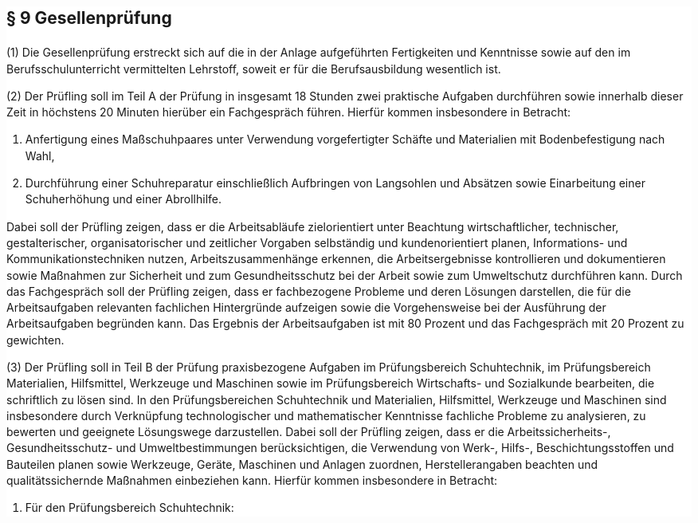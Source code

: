 
## § 9 Gesellenprüfung

(1) Die Gesellenprüfung erstreckt sich auf die in der Anlage
aufgeführten Fertigkeiten und Kenntnisse sowie auf den im
Berufsschulunterricht vermittelten Lehrstoff, soweit er für die
Berufsausbildung wesentlich ist.

(2) Der Prüfling soll im Teil A der Prüfung in insgesamt 18 Stunden
zwei praktische Aufgaben durchführen sowie innerhalb dieser Zeit in
höchstens 20 Minuten hierüber ein Fachgespräch führen. Hierfür kommen
insbesondere in Betracht:

1.  Anfertigung eines Maßschuhpaares unter Verwendung vorgefertigter
    Schäfte und Materialien mit Bodenbefestigung nach Wahl,


2.  Durchführung einer Schuhreparatur einschließlich Aufbringen von
    Langsohlen und Absätzen sowie Einarbeitung einer Schuherhöhung und
    einer Abrollhilfe.



Dabei soll der Prüfling zeigen, dass er die Arbeitsabläufe
zielorientiert unter Beachtung wirtschaftlicher, technischer,
gestalterischer, organisatorischer und zeitlicher Vorgaben selbständig
und kundenorientiert planen, Informations- und Kommunikationstechniken
nutzen, Arbeitszusammenhänge erkennen, die Arbeitsergebnisse
kontrollieren und dokumentieren sowie Maßnahmen zur Sicherheit und zum
Gesundheitsschutz bei der Arbeit sowie zum Umweltschutz durchführen
kann. Durch das Fachgespräch soll der Prüfling zeigen, dass er
fachbezogene Probleme und deren Lösungen darstellen, die für die
Arbeitsaufgaben relevanten fachlichen Hintergründe aufzeigen sowie die
Vorgehensweise bei der Ausführung der Arbeitsaufgaben begründen kann.
Das Ergebnis der Arbeitsaufgaben ist mit 80 Prozent und das
Fachgespräch mit 20 Prozent zu gewichten.

(3) Der Prüfling soll in Teil B der Prüfung praxisbezogene Aufgaben im
Prüfungsbereich Schuhtechnik, im Prüfungsbereich Materialien,
Hilfsmittel, Werkzeuge und Maschinen sowie im Prüfungsbereich
Wirtschafts- und Sozialkunde bearbeiten, die schriftlich zu lösen
sind. In den Prüfungsbereichen Schuhtechnik und Materialien,
Hilfsmittel, Werkzeuge und Maschinen sind insbesondere durch
Verknüpfung technologischer und mathematischer Kenntnisse fachliche
Probleme zu analysieren, zu bewerten und geeignete Lösungswege
darzustellen. Dabei soll der Prüfling zeigen, dass er die
Arbeitssicherheits-, Gesundheitsschutz- und Umweltbestimmungen
berücksichtigen, die Verwendung von Werk-, Hilfs-,
Beschichtungsstoffen und Bauteilen planen sowie Werkzeuge, Geräte,
Maschinen und Anlagen zuordnen, Herstellerangaben beachten und
qualitätssichernde Maßnahmen einbeziehen kann. Hierfür kommen
insbesondere in Betracht:

1.  Für den Prüfungsbereich Schuhtechnik:

